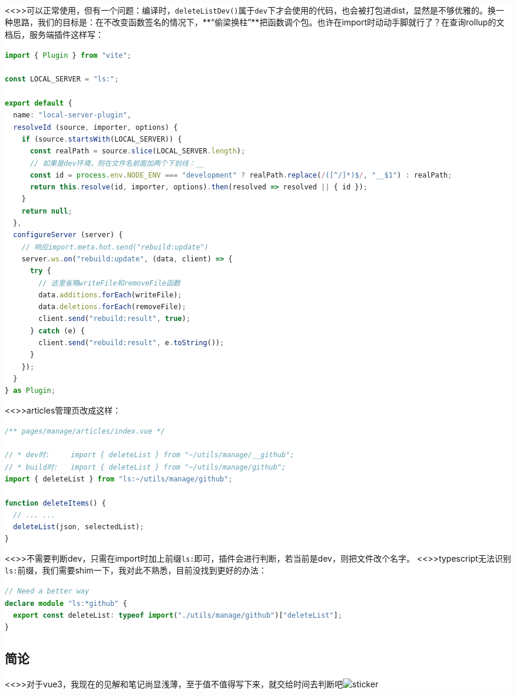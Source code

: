 ```ts
```
<<>>可以正常使用，但有一个问题：编译时，`deleteListDev()`属于`dev`下才会使用的代码，也会被打包进dist，显然是不够优雅的。换一种思路，我们的目标是：在不改变函数签名的情况下，**“偷梁换柱”**把函数调个包。也许在import时动动手脚就行了？在查询rollup的文档后，服务端插件这样写：
```ts
import { Plugin } from "vite";

const LOCAL_SERVER = "ls:";

export default {
  name: "local-server-plugin",
  resolveId (source, importer, options) {
    if (source.startsWith(LOCAL_SERVER)) {
      const realPath = source.slice(LOCAL_SERVER.length);
      // 如果是dev环境，则在文件名前面加两个下划线：__
      const id = process.env.NODE_ENV === "development" ? realPath.replace(/([^/]*)$/, "__$1") : realPath;
      return this.resolve(id, importer, options).then(resolved => resolved || { id });
    }
    return null;
  },
  configureServer (server) {
    // 响应import.meta.hot.send("rebuild:update")
    server.ws.on("rebuild:update", (data, client) => {
      try {
        // 这里省略writeFile和removeFile函数
        data.additions.forEach(writeFile);
        data.deletions.forEach(removeFile);
        client.send("rebuild:result", true);
      } catch (e) {
        client.send("rebuild:result", e.toString());
      }
    });
  }
} as Plugin;
```
<<>>articles管理页改成这样：
```ts
/** pages/manage/articles/index.vue */

// * dev时:     import { deleteList } from "~/utils/manage/__github";
// * build时:   import { deleteList } from "~/utils/manage/github";
import { deleteList } from "ls:~/utils/manage/github";

function deleteItems() {
  // ... ...
  deleteList(json, selectedList);
}
```
<<>>不需要判断dev，只需在import时加上前缀`ls:`即可，插件会进行判断，若当前是dev，则把文件改个名字。
<<>>typescript无法识别`ls:`前缀，我们需要shim一下，我对此不熟悉，目前没找到更好的办法：
```ts
// Need a better way
declare module "ls:*github" {
  export const deleteList: typeof import("./utils/manage/github")["deleteList"];
}
```

## 简论
<<>>对于vue3，我现在的见解和笔记尚显浅薄，至于值不值得写下来，就交给时间去判断吧![sticker](yellow-face/41)